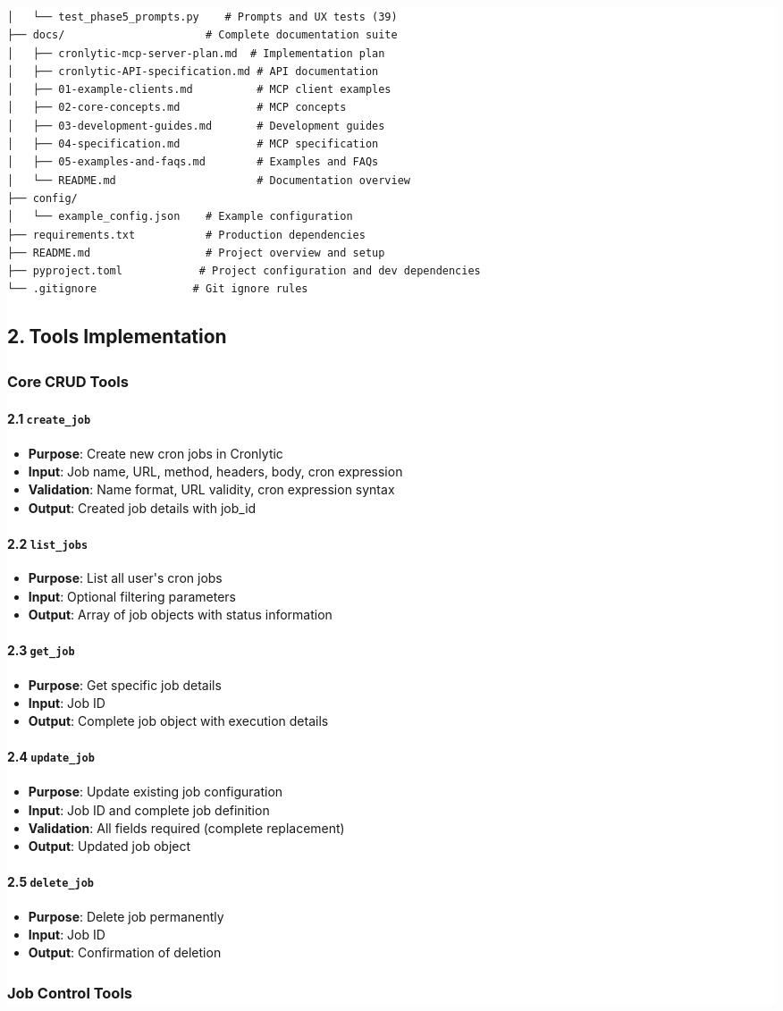 ```
│   └── test_phase5_prompts.py    # Prompts and UX tests (39)
├── docs/                      # Complete documentation suite
│   ├── cronlytic-mcp-server-plan.md  # Implementation plan
│   ├── cronlytic-API-specification.md # API documentation
│   ├── 01-example-clients.md          # MCP client examples
│   ├── 02-core-concepts.md            # MCP concepts
│   ├── 03-development-guides.md       # Development guides
│   ├── 04-specification.md            # MCP specification
│   ├── 05-examples-and-faqs.md        # Examples and FAQs
│   └── README.md                      # Documentation overview
├── config/
│   └── example_config.json    # Example configuration
├── requirements.txt           # Production dependencies
├── README.md                  # Project overview and setup
├── pyproject.toml            # Project configuration and dev dependencies
└── .gitignore               # Git ignore rules
```

## 2. Tools Implementation

### Core CRUD Tools

#### 2.1 `create_job`
- **Purpose**: Create new cron jobs in Cronlytic
- **Input**: Job name, URL, method, headers, body, cron expression
- **Validation**: Name format, URL validity, cron expression syntax
- **Output**: Created job details with job_id

#### 2.2 `list_jobs`
- **Purpose**: List all user's cron jobs
- **Input**: Optional filtering parameters
- **Output**: Array of job objects with status information

#### 2.3 `get_job`
- **Purpose**: Get specific job details
- **Input**: Job ID
- **Output**: Complete job object with execution details

#### 2.4 `update_job`
- **Purpose**: Update existing job configuration
- **Input**: Job ID and complete job definition
- **Validation**: All fields required (complete replacement)
- **Output**: Updated job object

#### 2.5 `delete_job`
- **Purpose**: Delete job permanently
- **Input**: Job ID
- **Output**: Confirmation of deletion

### Job Control Tools
